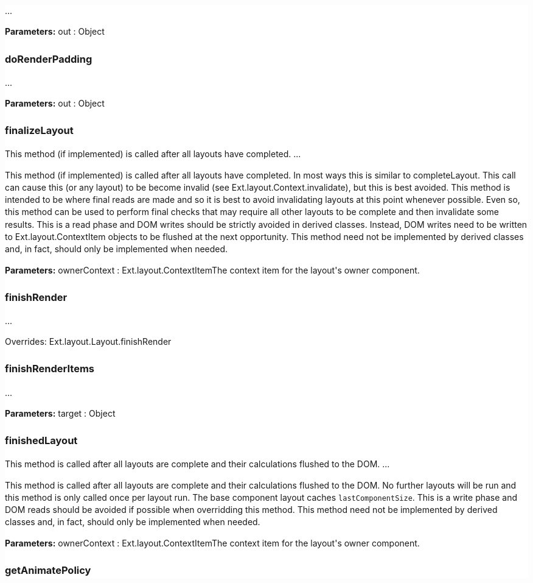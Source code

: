 ...

**Parameters:** out : Object


### doRenderPadding

...

**Parameters:** out : Object


### finalizeLayout

This method (if implemented) is called after all layouts have completed. ...

This method (if implemented) is called after all layouts have completed. In most ways this is similar to completeLayout. This call can cause this (or any layout) to be become invalid (see Ext.layout.Context.invalidate), but this is best avoided. This method is intended to be where final reads are made and so it is best to avoid invalidating layouts at this point whenever possible. Even so, this method can be used to perform final checks that may require all other layouts to be complete and then invalidate some results. This is a read phase and DOM writes should be strictly avoided in derived classes. Instead, DOM writes need to be written to Ext.layout.ContextItem objects to be flushed at the next opportunity. This method need not be implemented by derived classes and, in fact, should only be implemented when needed.

**Parameters:** ownerContext : Ext.layout.ContextItemThe context item for the layout's owner component.


### finishRender

...

Overrides: Ext.layout.Layout.finishRender


### finishRenderItems

...

**Parameters:** target : Object


### finishedLayout

This method is called after all layouts are complete and their calculations flushed to the DOM. ...

This method is called after all layouts are complete and their calculations flushed to the DOM. No further layouts will be run and this method is only called once per layout run. The base component layout caches `lastComponentSize`. This is a write phase and DOM reads should be avoided if possible when overridding this method. This method need not be implemented by derived classes and, in fact, should only be implemented when needed.

**Parameters:** ownerContext : Ext.layout.ContextItemThe context item for the layout's owner component.


### getAnimatePolicy
